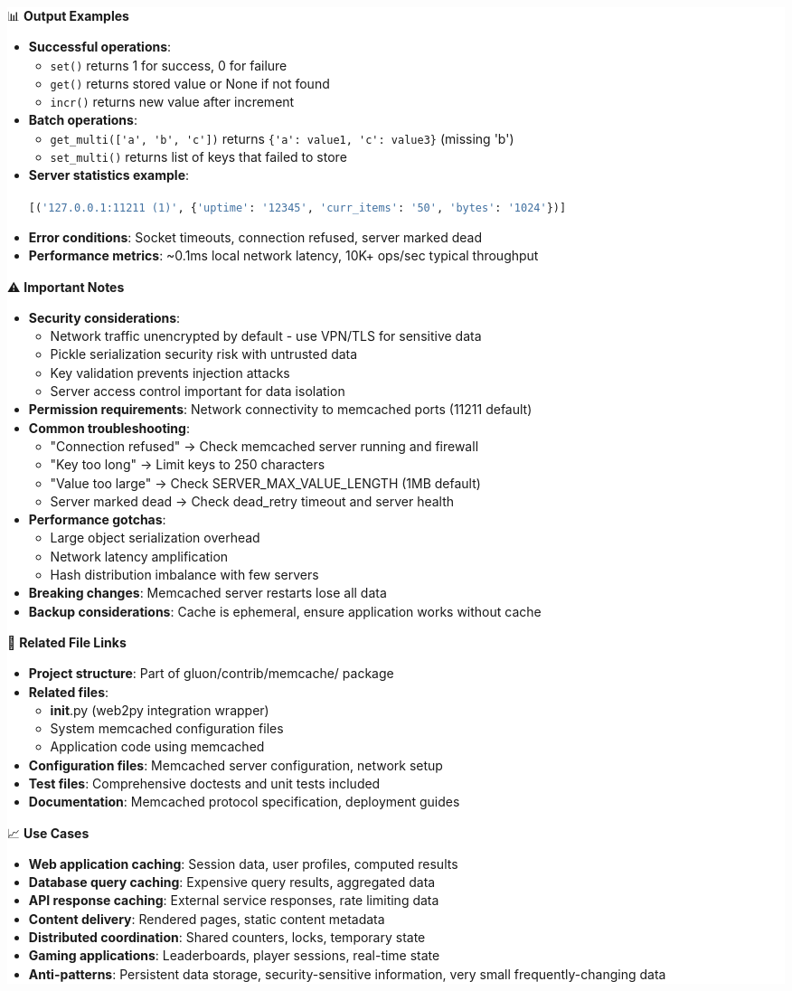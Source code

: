 ```python
```

📊 **Output Examples**
- **Successful operations**:
  - `set()` returns 1 for success, 0 for failure
  - `get()` returns stored value or None if not found
  - `incr()` returns new value after increment
- **Batch operations**:
  - `get_multi(['a', 'b', 'c'])` returns `{'a': value1, 'c': value3}` (missing 'b')
  - `set_multi()` returns list of keys that failed to store
- **Server statistics example**:
  ```python
  [('127.0.0.1:11211 (1)', {'uptime': '12345', 'curr_items': '50', 'bytes': '1024'})]
  ```
- **Error conditions**: Socket timeouts, connection refused, server marked dead
- **Performance metrics**: ~0.1ms local network latency, 10K+ ops/sec typical throughput

⚠️ **Important Notes**
- **Security considerations**:
  - Network traffic unencrypted by default - use VPN/TLS for sensitive data
  - Pickle serialization security risk with untrusted data
  - Key validation prevents injection attacks
  - Server access control important for data isolation
- **Permission requirements**: Network connectivity to memcached ports (11211 default)
- **Common troubleshooting**:
  - "Connection refused" → Check memcached server running and firewall
  - "Key too long" → Limit keys to 250 characters
  - "Value too large" → Check SERVER_MAX_VALUE_LENGTH (1MB default)
  - Server marked dead → Check dead_retry timeout and server health
- **Performance gotchas**: 
  - Large object serialization overhead
  - Network latency amplification
  - Hash distribution imbalance with few servers
- **Breaking changes**: Memcached server restarts lose all data
- **Backup considerations**: Cache is ephemeral, ensure application works without cache

🔗 **Related File Links**
- **Project structure**: Part of gluon/contrib/memcache/ package
- **Related files**:
  - __init__.py (web2py integration wrapper)
  - System memcached configuration files
  - Application code using memcached
- **Configuration files**: Memcached server configuration, network setup
- **Test files**: Comprehensive doctests and unit tests included
- **Documentation**: Memcached protocol specification, deployment guides

📈 **Use Cases**
- **Web application caching**: Session data, user profiles, computed results
- **Database query caching**: Expensive query results, aggregated data
- **API response caching**: External service responses, rate limiting data
- **Content delivery**: Rendered pages, static content metadata
- **Distributed coordination**: Shared counters, locks, temporary state
- **Gaming applications**: Leaderboards, player sessions, real-time state
- **Anti-patterns**: Persistent data storage, security-sensitive information, very small frequently-changing data
